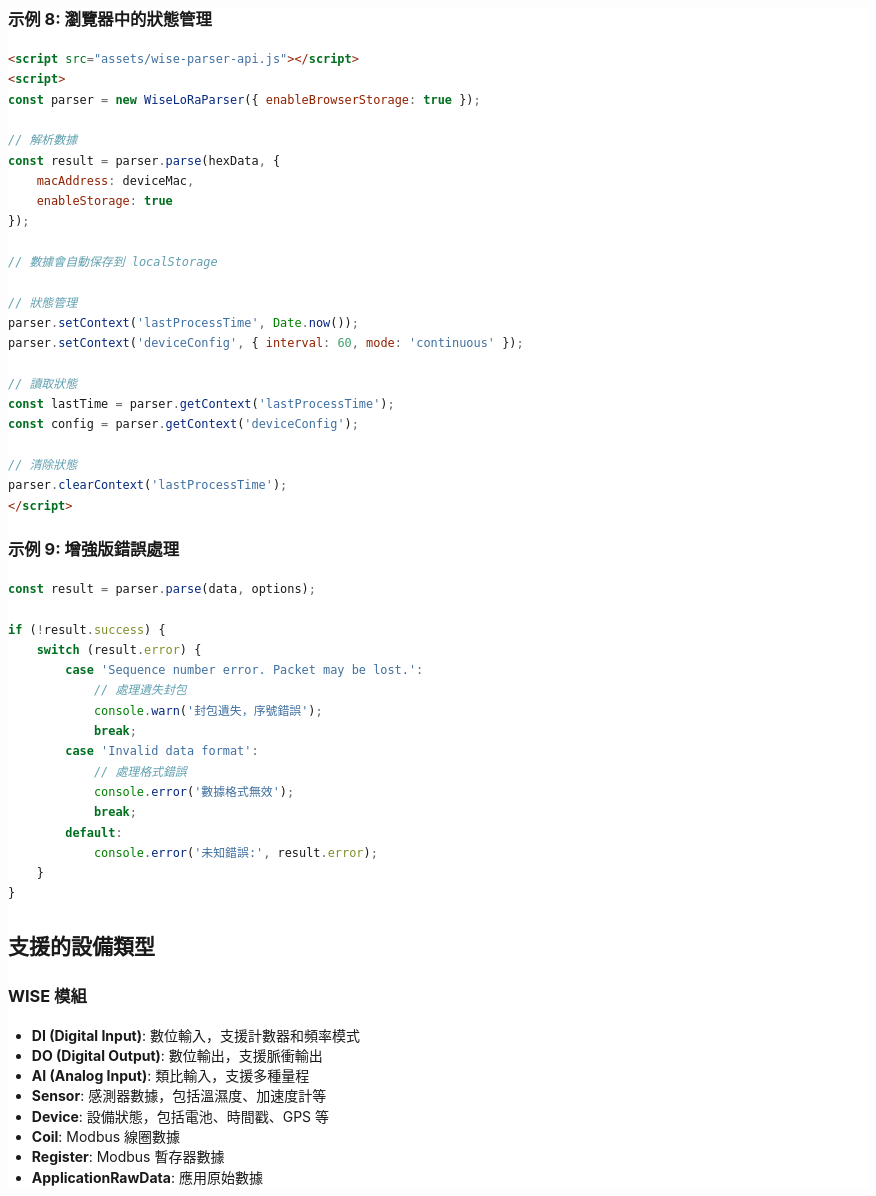 ### 示例 8: 瀏覽器中的狀態管理

```html
<script src="assets/wise-parser-api.js"></script>
<script>
const parser = new WiseLoRaParser({ enableBrowserStorage: true });

// 解析數據
const result = parser.parse(hexData, {
    macAddress: deviceMac,
    enableStorage: true
});

// 數據會自動保存到 localStorage

// 狀態管理
parser.setContext('lastProcessTime', Date.now());
parser.setContext('deviceConfig', { interval: 60, mode: 'continuous' });

// 讀取狀態
const lastTime = parser.getContext('lastProcessTime');
const config = parser.getContext('deviceConfig');

// 清除狀態
parser.clearContext('lastProcessTime');
</script>
```

### 示例 9: 增強版錯誤處理

```javascript
const result = parser.parse(data, options);

if (!result.success) {
    switch (result.error) {
        case 'Sequence number error. Packet may be lost.':
            // 處理遺失封包
            console.warn('封包遺失，序號錯誤');
            break;
        case 'Invalid data format':
            // 處理格式錯誤
            console.error('數據格式無效');
            break;
        default:
            console.error('未知錯誤:', result.error);
    }
}
```

## 支援的設備類型

### WISE 模組
- **DI (Digital Input)**: 數位輸入，支援計數器和頻率模式
- **DO (Digital Output)**: 數位輸出，支援脈衝輸出
- **AI (Analog Input)**: 類比輸入，支援多種量程
- **Sensor**: 感測器數據，包括溫濕度、加速度計等
- **Device**: 設備狀態，包括電池、時間戳、GPS 等
- **Coil**: Modbus 線圈數據
- **Register**: Modbus 暫存器數據
- **ApplicationRawData**: 應用原始數據
